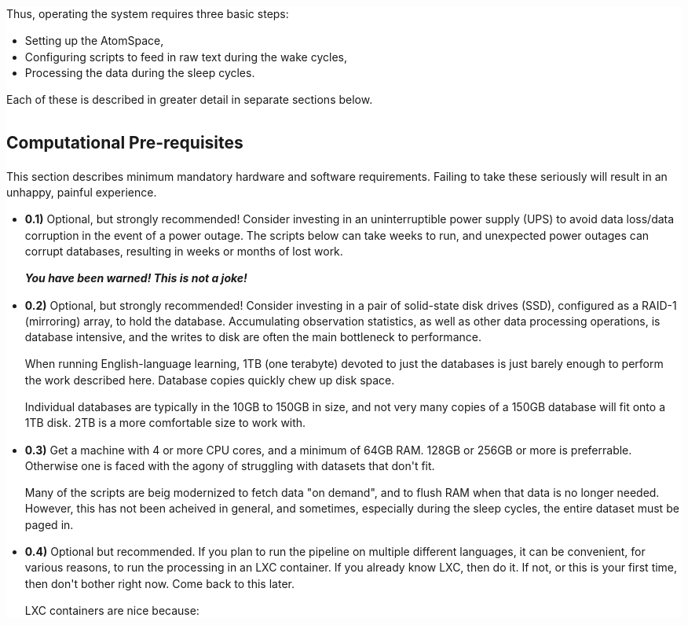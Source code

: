 Thus, operating the system requires three basic steps:
* Setting up the AtomSpace,
* Configuring scripts to feed in raw text during the wake cycles,
* Processing the data during the sleep cycles.

Each of these is described in greater detail in separate sections below.

Computational Pre-requisites
----------------------------
This section describes minimum mandatory hardware and software
requirements. Failing to take these seriously will result in an
unhappy, painful experience.

* **0.1)** Optional, but strongly recommended! Consider investing
           in an uninterruptible power supply (UPS) to avoid data
           loss/data corruption in the event of a power outage.
           The scripts below can take weeks to run, and unexpected
           power outages can corrupt databases, resulting in weeks
           or months of lost work.

   ***You have been warned! This is not a joke!***

* **0.2)** Optional, but strongly recommended!  Consider investing in
           a pair of solid-state disk drives (SSD), configured as a
           RAID-1 (mirroring) array, to hold the database.
           Accumulating observation statistics, as well as other data
           processing operations, is database intensive, and the writes
           to disk are often the main bottleneck to performance.

   When running English-language learning, 1TB (one terabyte)
   devoted to just the databases is just barely enough to
   perform the work described here. Database copies quickly
   chew up disk space.

   Individual databases are typically in the 10GB to 150GB in
   size, and not very many copies of a 150GB database will fit
   onto a 1TB disk.  2TB is a more comfortable size to work with.

* **0.3)** Get a machine with 4 or more CPU cores, and a minimum of
           64GB RAM.  128GB or 256GB or more is preferrable.
           Otherwise one is faced with the agony of struggling
           with datasets that don't fit.

   Many of the scripts are beig modernized to fetch data "on demand",
   and to flush RAM when that data is no longer needed. However, this
   has not been acheived in general, and sometimes, especially during
   the sleep cycles, the entire dataset must be paged in.

* **0.4)** Optional but recommended. If you plan to run the pipeline
           on multiple different languages, it can be convenient, for
           various reasons, to run the processing in an LXC container.
           If you already know LXC, then do it. If not, or this is
           your first time, then don't bother right now. Come back to
           this later.

   LXC containers are nice because:
